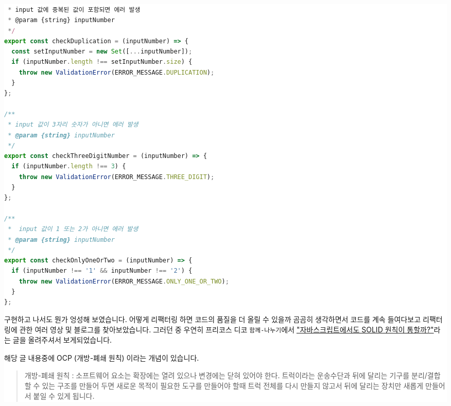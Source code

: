 ```js
 * input 값에 중복된 값이 포함되면 에러 발생
 * @param {string} inputNumber
 */
export const checkDuplication = (inputNumber) => {
  const setInputNumber = new Set([...inputNumber]);
  if (inputNumber.length !== setInputNumber.size) {
    throw new ValidationError(ERROR_MESSAGE.DUPLICATION);
  }
};

/**
 * input 값이 3자리 숫자가 아니면 에러 발생
 * @param {string} inputNumber
 */
export const checkThreeDigitNumber = (inputNumber) => {
  if (inputNumber.length !== 3) {
    throw new ValidationError(ERROR_MESSAGE.THREE_DIGIT);
  }
};

/**
 *  input 값이 1 또는 2가 아니면 에러 발생
 * @param {string} inputNumber
 */
export const checkOnlyOneOrTwo = (inputNumber) => {
  if (inputNumber !== '1' && inputNumber !== '2') {
    throw new ValidationError(ERROR_MESSAGE.ONLY_ONE_OR_TWO);
  }
};
```

구현하고 나서도 뭔가 엉성해 보였습니다. 어떻게 리팩터링 하면 코드의 품질을 더 올릴 수 있을까 곰곰히 생각하면서 코드를 계속 들여다보고 리팩터링에 관한 여러 영상 및 블로그를 찾아보았습니다. 그러던 중 우연히
프리코스 디코 `함께-나누기`에서 ["자바스크립트에서도 SOLID 원칙이 통할까?"](https://velog.io/@teo/Javascript%EC%97%90%EC%84%9C%EB%8F%84-SOLID-%EC%9B%90%EC%B9%99%EC%9D%B4-%ED%86%B5%ED%95%A0%EA%B9%8C)라는 글을 올려주셔서 보게되었습니다.

해당 글 내용중에 OCP (개방-폐쇄 원칙) 이라는 개념이 있습니다.

> 개방-폐쇄 원칙 : 소프트웨어 요소는 확장에는 열려 있으나 변경에는 닫혀 있어야 한다.
> 트럭이라는 운송수단과 뒤에 달리는 기구를 분리/결합 할 수 있는 구조를 만들어 두면 새로운 목적이 필요한 도구를 만들어야 할때 트럭 전체를 다시 만들지 않고서 뒤에 달리는 장치만 새롭게 만들어서 붙일 수 있게 됩니다.
